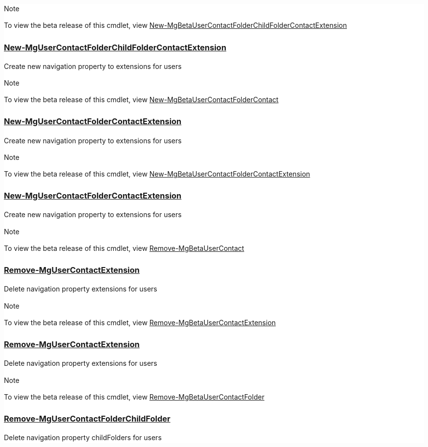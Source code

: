 > [!NOTE]
> To view the beta release of this cmdlet, view [New-MgBetaUserContactFolderChildFolderContactExtension](/powershell/module/Microsoft.Graph.Beta.PersonalContacts/New-MgBetaUserContactFolderChildFolderContactExtension?view=graph-powershell-beta)

### [New-MgUserContactFolderChildFolderContactExtension](New-MgUserContactFolderChildFolderContactExtension.md)
Create new navigation property to extensions for users

> [!NOTE]
> To view the beta release of this cmdlet, view [New-MgBetaUserContactFolderContact](/powershell/module/Microsoft.Graph.Beta.PersonalContacts/New-MgBetaUserContactFolderContact?view=graph-powershell-beta)

### [New-MgUserContactFolderContactExtension](New-MgUserContactFolderContactExtension.md)
Create new navigation property to extensions for users

> [!NOTE]
> To view the beta release of this cmdlet, view [New-MgBetaUserContactFolderContactExtension](/powershell/module/Microsoft.Graph.Beta.PersonalContacts/New-MgBetaUserContactFolderContactExtension?view=graph-powershell-beta)

### [New-MgUserContactFolderContactExtension](New-MgUserContactFolderContactExtension.md)
Create new navigation property to extensions for users

> [!NOTE]
> To view the beta release of this cmdlet, view [Remove-MgBetaUserContact](/powershell/module/Microsoft.Graph.Beta.PersonalContacts/Remove-MgBetaUserContact?view=graph-powershell-beta)

### [Remove-MgUserContactExtension](Remove-MgUserContactExtension.md)
Delete navigation property extensions for users

> [!NOTE]
> To view the beta release of this cmdlet, view [Remove-MgBetaUserContactExtension](/powershell/module/Microsoft.Graph.Beta.PersonalContacts/Remove-MgBetaUserContactExtension?view=graph-powershell-beta)

### [Remove-MgUserContactExtension](Remove-MgUserContactExtension.md)
Delete navigation property extensions for users

> [!NOTE]
> To view the beta release of this cmdlet, view [Remove-MgBetaUserContactFolder](/powershell/module/Microsoft.Graph.Beta.PersonalContacts/Remove-MgBetaUserContactFolder?view=graph-powershell-beta)

### [Remove-MgUserContactFolderChildFolder](Remove-MgUserContactFolderChildFolder.md)
Delete navigation property childFolders for users
